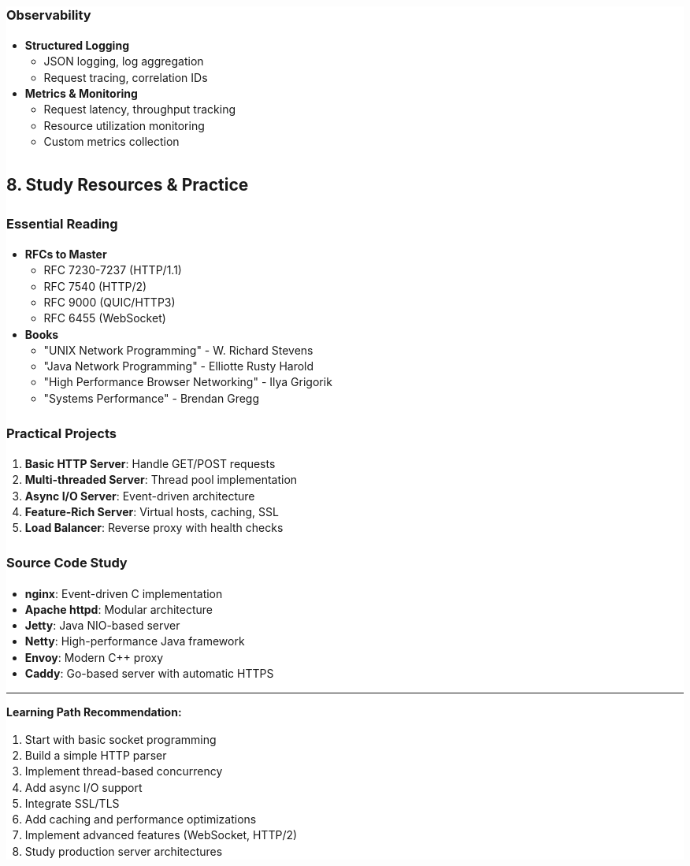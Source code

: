 ### Observability
- **Structured Logging**
  - JSON logging, log aggregation
  - Request tracing, correlation IDs
- **Metrics & Monitoring**
  - Request latency, throughput tracking
  - Resource utilization monitoring
  - Custom metrics collection

## 8. Study Resources & Practice

### Essential Reading
- **RFCs to Master**
  - RFC 7230-7237 (HTTP/1.1)
  - RFC 7540 (HTTP/2)
  - RFC 9000 (QUIC/HTTP3)
  - RFC 6455 (WebSocket)
- **Books**
  - "UNIX Network Programming" - W. Richard Stevens
  - "Java Network Programming" - Elliotte Rusty Harold
  - "High Performance Browser Networking" - Ilya Grigorik
  - "Systems Performance" - Brendan Gregg

### Practical Projects
1. **Basic HTTP Server**: Handle GET/POST requests
2. **Multi-threaded Server**: Thread pool implementation
3. **Async I/O Server**: Event-driven architecture
4. **Feature-Rich Server**: Virtual hosts, caching, SSL
5. **Load Balancer**: Reverse proxy with health checks

### Source Code Study
- **nginx**: Event-driven C implementation
- **Apache httpd**: Modular architecture
- **Jetty**: Java NIO-based server
- **Netty**: High-performance Java framework
- **Envoy**: Modern C++ proxy
- **Caddy**: Go-based server with automatic HTTPS

---

**Learning Path Recommendation:**
1. Start with basic socket programming
2. Build a simple HTTP parser
3. Implement thread-based concurrency
4. Add async I/O support
5. Integrate SSL/TLS
6. Add caching and performance optimizations
7. Implement advanced features (WebSocket, HTTP/2)
8. Study production server architectures


